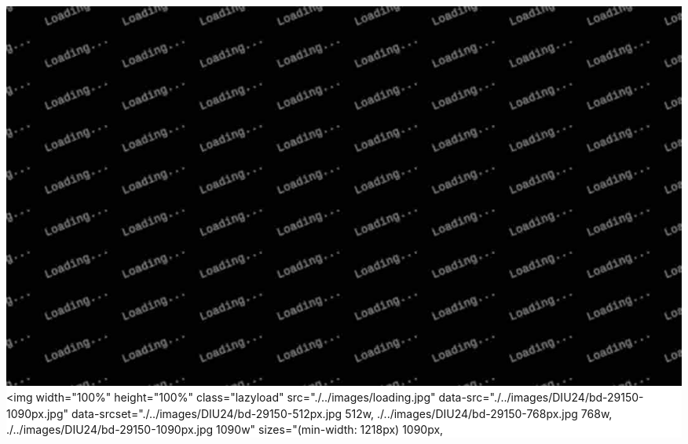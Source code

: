  <img width="100%" height="100%" class="lazyload" src="./../images/loading.jpg"
  data-src="./../images/DIU24/tv-29150-1090px.jpg"
  data-srcset="./../images/DIU24/tv-29150-512px.jpg 512w,
  ./../images/DIU24/tv-29150-768px.jpg 768w,
  ./../images/DIU24/tv-29150-1090px.jpg 1090w"
  sizes="(min-width: 1218px) 1090px,
  (min-width: 768px) 87vw,
  89vw" />
 <img width="100%" height="100%" class="lazyload" src="./../images/loading.jpg"
  data-src="./../images/DIU24/bd-29150-1090px.jpg"
  data-srcset="./../images/DIU24/bd-29150-512px.jpg 512w,
  ./../images/DIU24/bd-29150-768px.jpg 768w,
  ./../images/DIU24/bd-29150-1090px.jpg 1090w"
  sizes="(min-width: 1218px) 1090px,